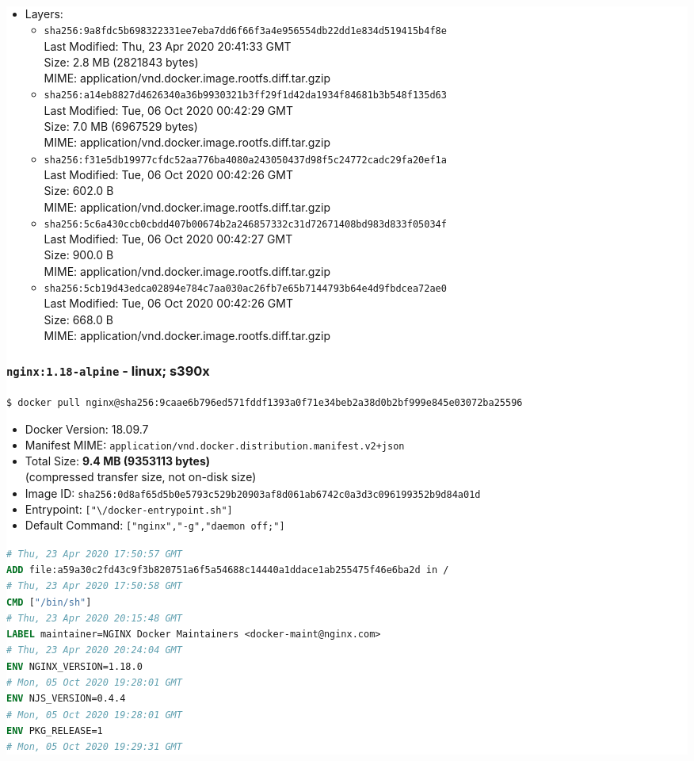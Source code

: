 -	Layers:
	-	`sha256:9a8fdc5b698322331ee7eba7dd6f66f3a4e956554db22dd1e834d519415b4f8e`  
		Last Modified: Thu, 23 Apr 2020 20:41:33 GMT  
		Size: 2.8 MB (2821843 bytes)  
		MIME: application/vnd.docker.image.rootfs.diff.tar.gzip
	-	`sha256:a14eb8827d4626340a36b9930321b3ff29f1d42da1934f84681b3b548f135d63`  
		Last Modified: Tue, 06 Oct 2020 00:42:29 GMT  
		Size: 7.0 MB (6967529 bytes)  
		MIME: application/vnd.docker.image.rootfs.diff.tar.gzip
	-	`sha256:f31e5db19977cfdc52aa776ba4080a243050437d98f5c24772cadc29fa20ef1a`  
		Last Modified: Tue, 06 Oct 2020 00:42:26 GMT  
		Size: 602.0 B  
		MIME: application/vnd.docker.image.rootfs.diff.tar.gzip
	-	`sha256:5c6a430ccb0cbdd407b00674b2a246857332c31d72671408bd983d833f05034f`  
		Last Modified: Tue, 06 Oct 2020 00:42:27 GMT  
		Size: 900.0 B  
		MIME: application/vnd.docker.image.rootfs.diff.tar.gzip
	-	`sha256:5cb19d43edca02894e784c7aa030ac26fb7e65b7144793b64e4d9fbdcea72ae0`  
		Last Modified: Tue, 06 Oct 2020 00:42:26 GMT  
		Size: 668.0 B  
		MIME: application/vnd.docker.image.rootfs.diff.tar.gzip

### `nginx:1.18-alpine` - linux; s390x

```console
$ docker pull nginx@sha256:9caae6b796ed571fddf1393a0f71e34beb2a38d0b2bf999e845e03072ba25596
```

-	Docker Version: 18.09.7
-	Manifest MIME: `application/vnd.docker.distribution.manifest.v2+json`
-	Total Size: **9.4 MB (9353113 bytes)**  
	(compressed transfer size, not on-disk size)
-	Image ID: `sha256:0d8af65d5b0e5793c529b20903af8d061ab6742c0a3d3c096199352b9d84a01d`
-	Entrypoint: `["\/docker-entrypoint.sh"]`
-	Default Command: `["nginx","-g","daemon off;"]`

```dockerfile
# Thu, 23 Apr 2020 17:50:57 GMT
ADD file:a59a30c2fd43c9f3b820751a6f5a54688c14440a1ddace1ab255475f46e6ba2d in / 
# Thu, 23 Apr 2020 17:50:58 GMT
CMD ["/bin/sh"]
# Thu, 23 Apr 2020 20:15:48 GMT
LABEL maintainer=NGINX Docker Maintainers <docker-maint@nginx.com>
# Thu, 23 Apr 2020 20:24:04 GMT
ENV NGINX_VERSION=1.18.0
# Mon, 05 Oct 2020 19:28:01 GMT
ENV NJS_VERSION=0.4.4
# Mon, 05 Oct 2020 19:28:01 GMT
ENV PKG_RELEASE=1
# Mon, 05 Oct 2020 19:29:31 GMT
```